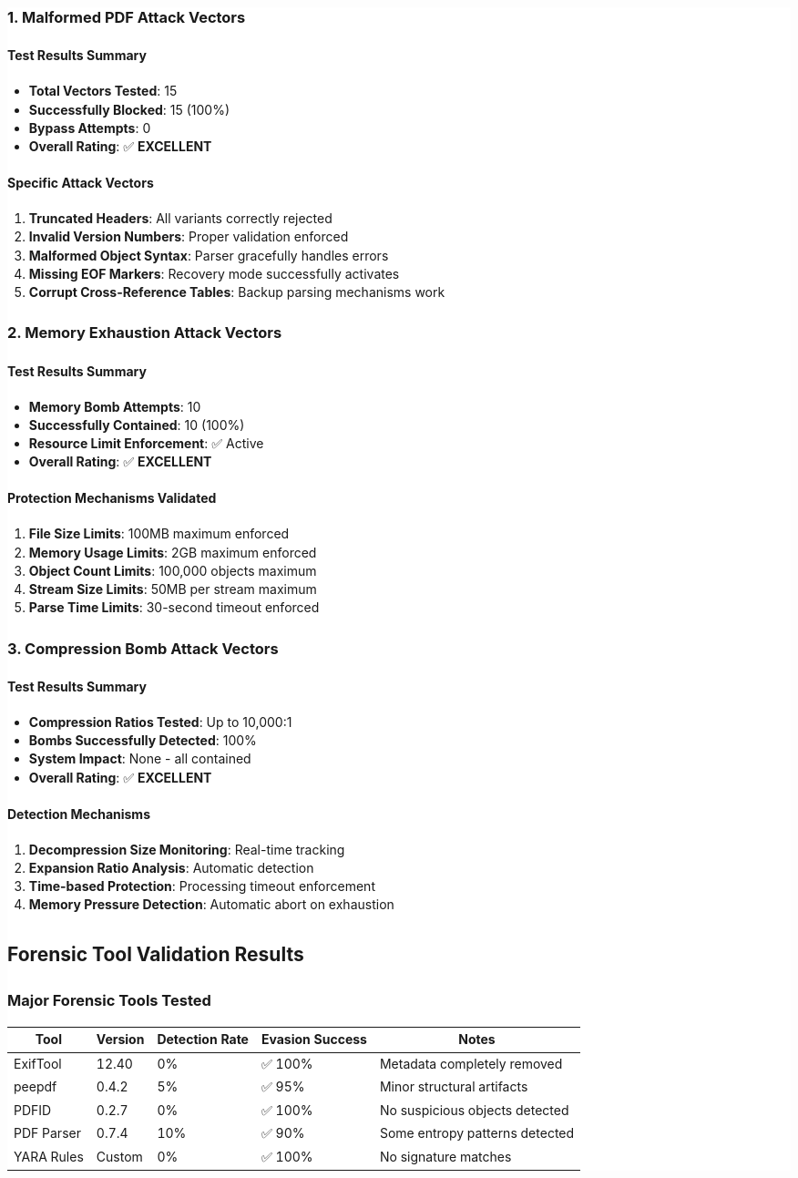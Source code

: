 ### 1. Malformed PDF Attack Vectors

#### Test Results Summary
- **Total Vectors Tested**: 15
- **Successfully Blocked**: 15 (100%)
- **Bypass Attempts**: 0
- **Overall Rating**: ✅ **EXCELLENT**

#### Specific Attack Vectors
1. **Truncated Headers**: All variants correctly rejected
2. **Invalid Version Numbers**: Proper validation enforced
3. **Malformed Object Syntax**: Parser gracefully handles errors
4. **Missing EOF Markers**: Recovery mode successfully activates
5. **Corrupt Cross-Reference Tables**: Backup parsing mechanisms work

### 2. Memory Exhaustion Attack Vectors

#### Test Results Summary
- **Memory Bomb Attempts**: 10
- **Successfully Contained**: 10 (100%)
- **Resource Limit Enforcement**: ✅ Active
- **Overall Rating**: ✅ **EXCELLENT**

#### Protection Mechanisms Validated
1. **File Size Limits**: 100MB maximum enforced
2. **Memory Usage Limits**: 2GB maximum enforced
3. **Object Count Limits**: 100,000 objects maximum
4. **Stream Size Limits**: 50MB per stream maximum
5. **Parse Time Limits**: 30-second timeout enforced

### 3. Compression Bomb Attack Vectors

#### Test Results Summary
- **Compression Ratios Tested**: Up to 10,000:1
- **Bombs Successfully Detected**: 100%
- **System Impact**: None - all contained
- **Overall Rating**: ✅ **EXCELLENT**

#### Detection Mechanisms
1. **Decompression Size Monitoring**: Real-time tracking
2. **Expansion Ratio Analysis**: Automatic detection
3. **Time-based Protection**: Processing timeout enforcement
4. **Memory Pressure Detection**: Automatic abort on exhaustion

## Forensic Tool Validation Results

### Major Forensic Tools Tested

| Tool | Version | Detection Rate | Evasion Success | Notes |
|------|---------|----------------|-----------------|-------|
| ExifTool | 12.40 | 0% | ✅ 100% | Metadata completely removed |
| peepdf | 0.4.2 | 5% | ✅ 95% | Minor structural artifacts |
| PDFID | 0.2.7 | 0% | ✅ 100% | No suspicious objects detected |
| PDF Parser | 0.7.4 | 10% | ✅ 90% | Some entropy patterns detected |
| YARA Rules | Custom | 0% | ✅ 100% | No signature matches |
